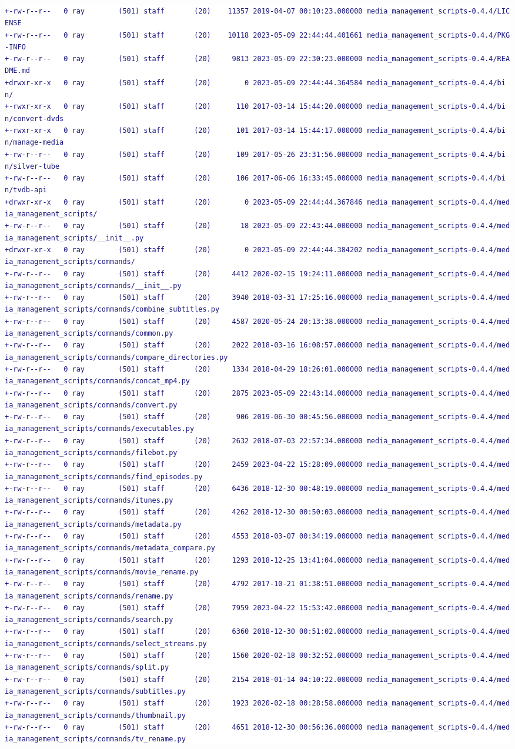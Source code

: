 ```diff
+-rw-r--r--   0 ray        (501) staff       (20)    11357 2019-04-07 00:10:23.000000 media_management_scripts-0.4.4/LICENSE
+-rw-r--r--   0 ray        (501) staff       (20)    10118 2023-05-09 22:44:44.401661 media_management_scripts-0.4.4/PKG-INFO
+-rw-r--r--   0 ray        (501) staff       (20)     9813 2023-05-09 22:30:23.000000 media_management_scripts-0.4.4/README.md
+drwxr-xr-x   0 ray        (501) staff       (20)        0 2023-05-09 22:44:44.364584 media_management_scripts-0.4.4/bin/
+-rwxr-xr-x   0 ray        (501) staff       (20)      110 2017-03-14 15:44:20.000000 media_management_scripts-0.4.4/bin/convert-dvds
+-rwxr-xr-x   0 ray        (501) staff       (20)      101 2017-03-14 15:44:17.000000 media_management_scripts-0.4.4/bin/manage-media
+-rw-r--r--   0 ray        (501) staff       (20)      109 2017-05-26 23:31:56.000000 media_management_scripts-0.4.4/bin/silver-tube
+-rw-r--r--   0 ray        (501) staff       (20)      106 2017-06-06 16:33:45.000000 media_management_scripts-0.4.4/bin/tvdb-api
+drwxr-xr-x   0 ray        (501) staff       (20)        0 2023-05-09 22:44:44.367846 media_management_scripts-0.4.4/media_management_scripts/
+-rw-r--r--   0 ray        (501) staff       (20)       18 2023-05-09 22:43:44.000000 media_management_scripts-0.4.4/media_management_scripts/__init__.py
+drwxr-xr-x   0 ray        (501) staff       (20)        0 2023-05-09 22:44:44.384202 media_management_scripts-0.4.4/media_management_scripts/commands/
+-rw-r--r--   0 ray        (501) staff       (20)     4412 2020-02-15 19:24:11.000000 media_management_scripts-0.4.4/media_management_scripts/commands/__init__.py
+-rw-r--r--   0 ray        (501) staff       (20)     3940 2018-03-31 17:25:16.000000 media_management_scripts-0.4.4/media_management_scripts/commands/combine_subtitles.py
+-rw-r--r--   0 ray        (501) staff       (20)     4587 2020-05-24 20:13:38.000000 media_management_scripts-0.4.4/media_management_scripts/commands/common.py
+-rw-r--r--   0 ray        (501) staff       (20)     2022 2018-03-16 16:08:57.000000 media_management_scripts-0.4.4/media_management_scripts/commands/compare_directories.py
+-rw-r--r--   0 ray        (501) staff       (20)     1334 2018-04-29 18:26:01.000000 media_management_scripts-0.4.4/media_management_scripts/commands/concat_mp4.py
+-rw-r--r--   0 ray        (501) staff       (20)     2875 2023-05-09 22:43:14.000000 media_management_scripts-0.4.4/media_management_scripts/commands/convert.py
+-rw-r--r--   0 ray        (501) staff       (20)      906 2019-06-30 00:45:56.000000 media_management_scripts-0.4.4/media_management_scripts/commands/executables.py
+-rw-r--r--   0 ray        (501) staff       (20)     2632 2018-07-03 22:57:34.000000 media_management_scripts-0.4.4/media_management_scripts/commands/filebot.py
+-rw-r--r--   0 ray        (501) staff       (20)     2459 2023-04-22 15:28:09.000000 media_management_scripts-0.4.4/media_management_scripts/commands/find_episodes.py
+-rw-r--r--   0 ray        (501) staff       (20)     6436 2018-12-30 00:48:19.000000 media_management_scripts-0.4.4/media_management_scripts/commands/itunes.py
+-rw-r--r--   0 ray        (501) staff       (20)     4262 2018-12-30 00:50:03.000000 media_management_scripts-0.4.4/media_management_scripts/commands/metadata.py
+-rw-r--r--   0 ray        (501) staff       (20)     4553 2018-03-07 00:34:19.000000 media_management_scripts-0.4.4/media_management_scripts/commands/metadata_compare.py
+-rw-r--r--   0 ray        (501) staff       (20)     1293 2018-12-25 13:41:04.000000 media_management_scripts-0.4.4/media_management_scripts/commands/movie_rename.py
+-rw-r--r--   0 ray        (501) staff       (20)     4792 2017-10-21 01:38:51.000000 media_management_scripts-0.4.4/media_management_scripts/commands/rename.py
+-rw-r--r--   0 ray        (501) staff       (20)     7959 2023-04-22 15:53:42.000000 media_management_scripts-0.4.4/media_management_scripts/commands/search.py
+-rw-r--r--   0 ray        (501) staff       (20)     6360 2018-12-30 00:51:02.000000 media_management_scripts-0.4.4/media_management_scripts/commands/select_streams.py
+-rw-r--r--   0 ray        (501) staff       (20)     1560 2020-02-18 00:32:52.000000 media_management_scripts-0.4.4/media_management_scripts/commands/split.py
+-rw-r--r--   0 ray        (501) staff       (20)     2154 2018-01-14 04:10:22.000000 media_management_scripts-0.4.4/media_management_scripts/commands/subtitles.py
+-rw-r--r--   0 ray        (501) staff       (20)     1923 2020-02-18 00:28:58.000000 media_management_scripts-0.4.4/media_management_scripts/commands/thumbnail.py
+-rw-r--r--   0 ray        (501) staff       (20)     4651 2018-12-30 00:56:36.000000 media_management_scripts-0.4.4/media_management_scripts/commands/tv_rename.py
```